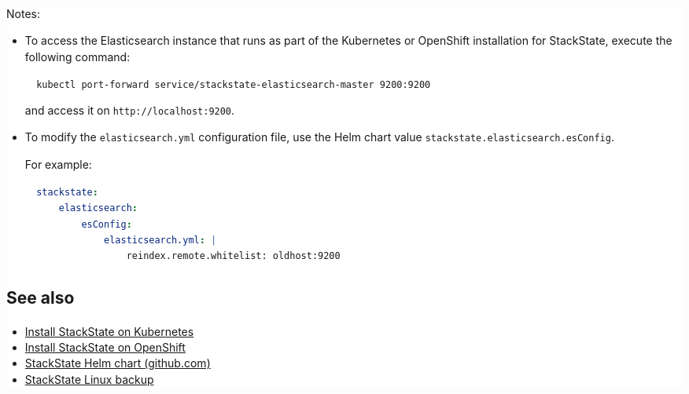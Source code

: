 Notes:

* To access the Elasticsearch instance that runs as part of the Kubernetes or OpenShift installation for StackState, execute the following command:

  ```bash
    kubectl port-forward service/stackstate-elasticsearch-master 9200:9200
  ```

  and access it on `http://localhost:9200`.

* To modify the `elasticsearch.yml` configuration file, use the Helm chart value `stackstate.elasticsearch.esConfig`.

  For example:

  ```yaml
    stackstate:
        elasticsearch:
            esConfig:
                elasticsearch.yml: |
                    reindex.remote.whitelist: oldhost:9200
  ```

## See also

* [Install StackState on Kubernetes](kubernetes_install.md)
* [Install StackState on OpenShift](openshift_install.md)
* [StackState Helm chart \(github.com\)](https://github.com/StackVista/helm-charts/tree/master/stable/stackstate/restore)
* [StackState Linux backup](../../data-management/backup_restore/linux_backup.md)

